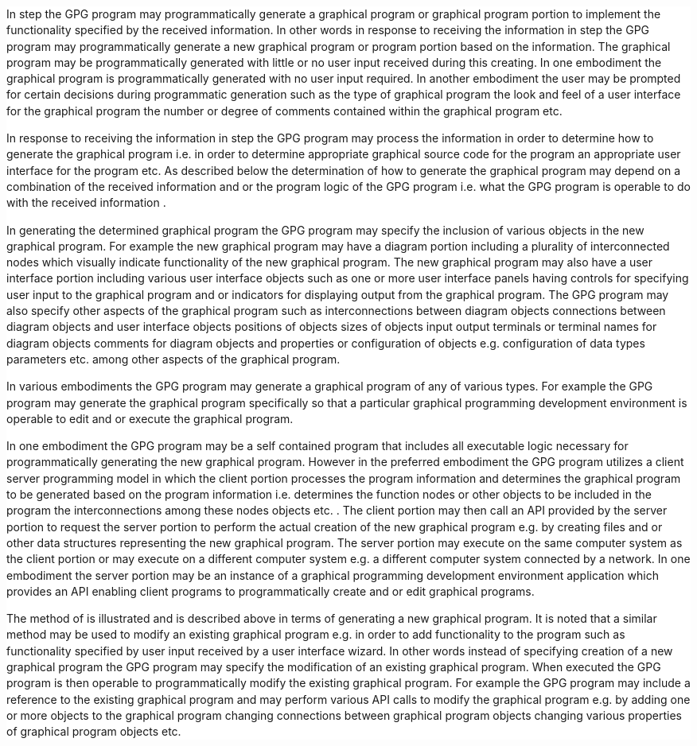 In step the GPG program may programmatically generate a graphical program or graphical program portion to implement the functionality specified by the received information. In other words in response to receiving the information in step the GPG program may programmatically generate a new graphical program or program portion based on the information. The graphical program may be programmatically generated with little or no user input received during this creating. In one embodiment the graphical program is programmatically generated with no user input required. In another embodiment the user may be prompted for certain decisions during programmatic generation such as the type of graphical program the look and feel of a user interface for the graphical program the number or degree of comments contained within the graphical program etc.

In response to receiving the information in step the GPG program may process the information in order to determine how to generate the graphical program i.e. in order to determine appropriate graphical source code for the program an appropriate user interface for the program etc. As described below the determination of how to generate the graphical program may depend on a combination of the received information and or the program logic of the GPG program i.e. what the GPG program is operable to do with the received information .

In generating the determined graphical program the GPG program may specify the inclusion of various objects in the new graphical program. For example the new graphical program may have a diagram portion including a plurality of interconnected nodes which visually indicate functionality of the new graphical program. The new graphical program may also have a user interface portion including various user interface objects such as one or more user interface panels having controls for specifying user input to the graphical program and or indicators for displaying output from the graphical program. The GPG program may also specify other aspects of the graphical program such as interconnections between diagram objects connections between diagram objects and user interface objects positions of objects sizes of objects input output terminals or terminal names for diagram objects comments for diagram objects and properties or configuration of objects e.g. configuration of data types parameters etc. among other aspects of the graphical program.

In various embodiments the GPG program may generate a graphical program of any of various types. For example the GPG program may generate the graphical program specifically so that a particular graphical programming development environment is operable to edit and or execute the graphical program.

In one embodiment the GPG program may be a self contained program that includes all executable logic necessary for programmatically generating the new graphical program. However in the preferred embodiment the GPG program utilizes a client server programming model in which the client portion processes the program information and determines the graphical program to be generated based on the program information i.e. determines the function nodes or other objects to be included in the program the interconnections among these nodes objects etc. . The client portion may then call an API provided by the server portion to request the server portion to perform the actual creation of the new graphical program e.g. by creating files and or other data structures representing the new graphical program. The server portion may execute on the same computer system as the client portion or may execute on a different computer system e.g. a different computer system connected by a network. In one embodiment the server portion may be an instance of a graphical programming development environment application which provides an API enabling client programs to programmatically create and or edit graphical programs.

The method of is illustrated and is described above in terms of generating a new graphical program. It is noted that a similar method may be used to modify an existing graphical program e.g. in order to add functionality to the program such as functionality specified by user input received by a user interface wizard. In other words instead of specifying creation of a new graphical program the GPG program may specify the modification of an existing graphical program. When executed the GPG program is then operable to programmatically modify the existing graphical program. For example the GPG program may include a reference to the existing graphical program and may perform various API calls to modify the graphical program e.g. by adding one or more objects to the graphical program changing connections between graphical program objects changing various properties of graphical program objects etc.
